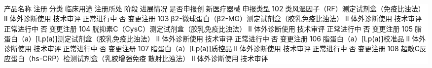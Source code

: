 产品名称
注册
分类
临床用途
注册所处
阶段
进展情况
是否申报创
新医疗器械
申报类型
102
类风湿因子（RF）测定试剂盒（免疫比浊法）
II
体外诊断使用
技术审评
正常进行中
否
变更注册
103
β2-微球蛋白（β2-MG）测定试剂盒（胶乳免疫比浊法）
II
体外诊断使用
技术审评
正常进行中
否
变更注册
104
胱抑素C（CysC）测定试剂盒（胶乳免疫比浊法）
II
体外诊断使用
技术审评
正常进行中
否
变更注册
105
脂蛋白（a）[Lp(a)]测定试剂盒（胶乳免疫比浊法）
II
体外诊断使用
技术审评
正常进行中
否
变更注册
106
脂蛋白（a）[Lp(a)]校准品
II
体外诊断使用
技术审评
正常进行中
否
变更注册
107
脂蛋白（a）[Lp(a)]质控品
II
体外诊断使用
技术审评
正常进行中
否
变更注册
108
超敏C反应蛋白（hs-CRP）检测试剂盒（乳胶增强免疫
散射比浊法）
II
体外诊断使用
技术审评